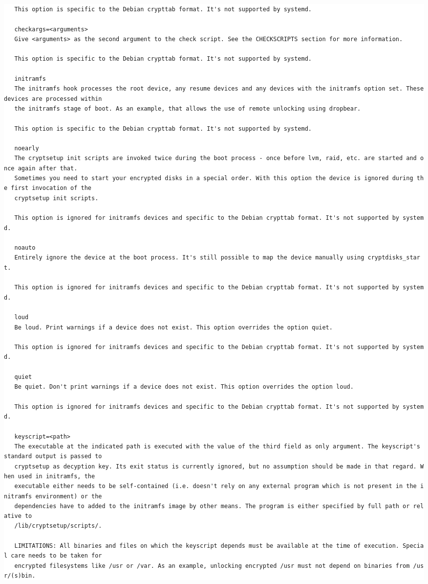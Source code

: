 	   This option is specific to the Debian crypttab format. It's not supported by systemd.

       checkargs=<arguments>
	   Give <arguments> as the second argument to the check script. See the CHECKSCRIPTS section for more information.

	   This option is specific to the Debian crypttab format. It's not supported by systemd.

       initramfs
	   The initramfs hook processes the root device, any resume devices and any devices with the initramfs option set. These devices are processed within
	   the initramfs stage of boot. As an example, that allows the use of remote unlocking using dropbear.

	   This option is specific to the Debian crypttab format. It's not supported by systemd.

       noearly
	   The cryptsetup init scripts are invoked twice during the boot process - once before lvm, raid, etc. are started and once again after that.
	   Sometimes you need to start your encrypted disks in a special order. With this option the device is ignored during the first invocation of the
	   cryptsetup init scripts.

	   This option is ignored for initramfs devices and specific to the Debian crypttab format. It's not supported by systemd.

       noauto
	   Entirely ignore the device at the boot process. It's still possible to map the device manually using cryptdisks_start.

	   This option is ignored for initramfs devices and specific to the Debian crypttab format. It's not supported by systemd.

       loud
	   Be loud. Print warnings if a device does not exist. This option overrides the option quiet.

	   This option is ignored for initramfs devices and specific to the Debian crypttab format. It's not supported by systemd.

       quiet
	   Be quiet. Don't print warnings if a device does not exist. This option overrides the option loud.

	   This option is ignored for initramfs devices and specific to the Debian crypttab format. It's not supported by systemd.

       keyscript=<path>
	   The executable at the indicated path is executed with the value of the third field as only argument. The keyscript's standard output is passed to
	   cryptsetup as decyption key. Its exit status is currently ignored, but no assumption should be made in that regard. When used in initramfs, the
	   executable either needs to be self-contained (i.e. doesn't rely on any external program which is not present in the initramfs environment) or the
	   dependencies have to added to the initramfs image by other means. The program is either specified by full path or relative to
	   /lib/cryptsetup/scripts/.

	   LIMITATIONS: All binaries and files on which the keyscript depends must be available at the time of execution. Special care needs to be taken for
	   encrypted filesystems like /usr or /var. As an example, unlocking encrypted /usr must not depend on binaries from /usr/(s)bin.
